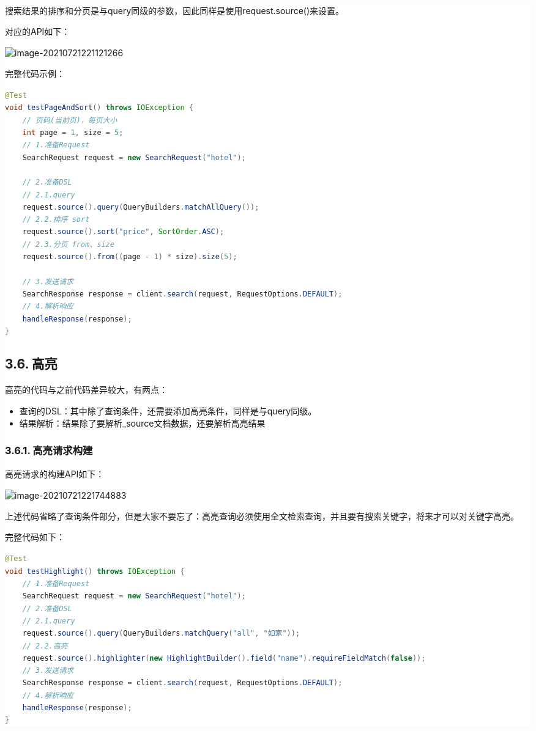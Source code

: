 搜索结果的排序和分页是与query同级的参数，因此同样是使用request.source()来设置。

对应的API如下：

![image-20210721221121266](https://cdn.staticaly.com/gh/Sidney-Su/cartographic-bed@main/计算机/ES/分布式搜索引擎02/image-20210721221121266.webp)

完整代码示例：

```java
@Test
void testPageAndSort() throws IOException {
    // 页码(当前页)，每页大小
    int page = 1, size = 5;
    // 1.准备Request
    SearchRequest request = new SearchRequest("hotel");
    
    // 2.准备DSL
    // 2.1.query
    request.source().query(QueryBuilders.matchAllQuery());
    // 2.2.排序 sort
    request.source().sort("price", SortOrder.ASC);
    // 2.3.分页 from、size
    request.source().from((page - 1) * size).size(5);
    
    // 3.发送请求
    SearchResponse response = client.search(request, RequestOptions.DEFAULT);
    // 4.解析响应
    handleResponse(response);
}
```



## 3.6. 高亮

高亮的代码与之前代码差异较大，有两点：

- 查询的DSL：其中除了查询条件，还需要添加高亮条件，同样是与query同级。
- 结果解析：结果除了要解析_source文档数据，还要解析高亮结果

### 3.6.1. 高亮请求构建

高亮请求的构建API如下：

![image-20210721221744883](https://cdn.staticaly.com/gh/Sidney-Su/cartographic-bed@main/计算机/ES/分布式搜索引擎02/image-20210721221744883.webp)

上述代码省略了查询条件部分，但是大家不要忘了：高亮查询必须使用全文检索查询，并且要有搜索关键字，将来才可以对关键字高亮。

完整代码如下：

```java
@Test
void testHighlight() throws IOException {
    // 1.准备Request
    SearchRequest request = new SearchRequest("hotel");
    // 2.准备DSL
    // 2.1.query
    request.source().query(QueryBuilders.matchQuery("all", "如家"));
    // 2.2.高亮
    request.source().highlighter(new HighlightBuilder().field("name").requireFieldMatch(false));
    // 3.发送请求
    SearchResponse response = client.search(request, RequestOptions.DEFAULT);
    // 4.解析响应
    handleResponse(response);
}
```
